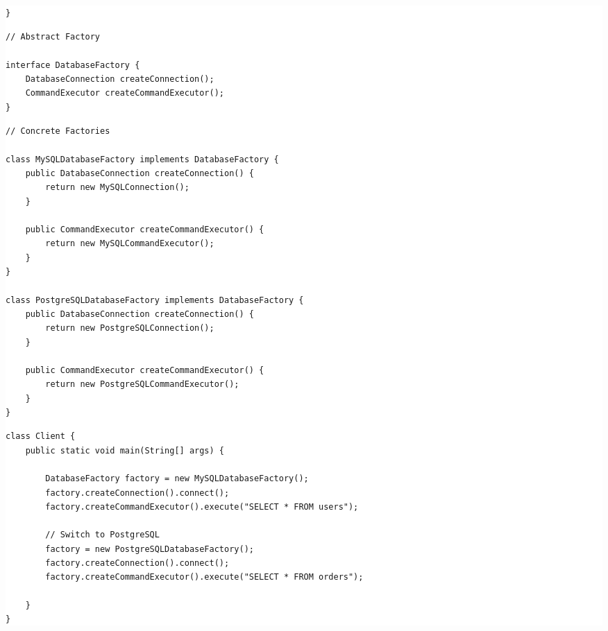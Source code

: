 ```
}
```

```
// Abstract Factory

interface DatabaseFactory {
    DatabaseConnection createConnection();
    CommandExecutor createCommandExecutor();
}
```

```
// Concrete Factories

class MySQLDatabaseFactory implements DatabaseFactory {
    public DatabaseConnection createConnection() {
        return new MySQLConnection();
    }

    public CommandExecutor createCommandExecutor() {
        return new MySQLCommandExecutor();
    }
}

class PostgreSQLDatabaseFactory implements DatabaseFactory {
    public DatabaseConnection createConnection() {
        return new PostgreSQLConnection();
    }

    public CommandExecutor createCommandExecutor() {
        return new PostgreSQLCommandExecutor();
    }
}
```

```
class Client {
    public static void main(String[] args) {
        
        DatabaseFactory factory = new MySQLDatabaseFactory();
        factory.createConnection().connect();
		factory.createCommandExecutor().execute("SELECT * FROM users");

        // Switch to PostgreSQL
        factory = new PostgreSQLDatabaseFactory();
        factory.createConnection().connect();
        factory.createCommandExecutor().execute("SELECT * FROM orders");
        
    }
}
```
